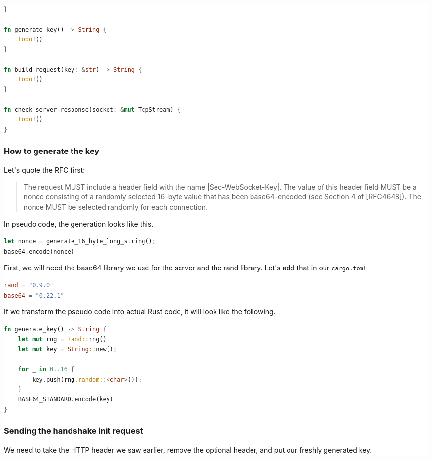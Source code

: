 ```rust
}

fn generate_key() -> String {
    todo!()
}

fn build_request(key: &str) -> String {
    todo!()
}

fn check_server_response(socket: &mut TcpStream) {
    todo!()
}
```

### How to generate the key
Let's quote the RFC first:
> The request MUST include a header field with the name |Sec-WebSocket-Key|. The value of this header field MUST be a nonce consisting of a randomly selected 16-byte value that has been base64-encoded (see Section 4 of [RFC4648]). The nonce MUST be selected randomly for each connection.

In pseudo code, the generation looks like this.

```rust
let nonce = generate_16_byte_long_string();
base64.encode(nonce)
```

First, we will need the base64 library we use for the server and the rand library. Let's add that in our `cargo.toml`

```toml
rand = "0.9.0"
base64 = "0.22.1"
```

If we transform the pseudo code into actual Rust code, it will look like the following.

```rust
fn generate_key() -> String {
    let mut rng = rand::rng();
    let mut key = String::new();

    for _ in 0..16 {
        key.push(rng.random::<char>());
    }
    BASE64_STANDARD.encode(key)
}

```

 ### Sending the handshake init request
We need to take the HTTP header we saw earlier, remove the optional header, and put our freshly generated key.
